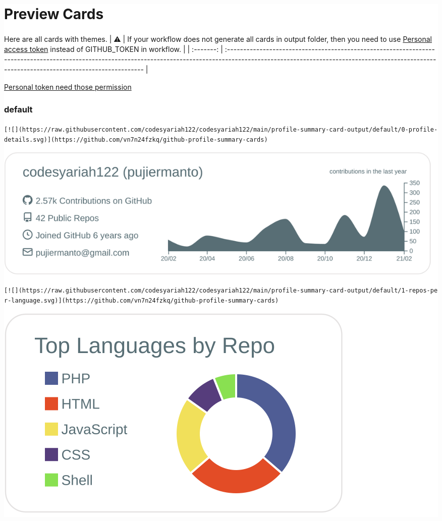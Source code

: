 
# Preview Cards

Here are all cards with themes.
| :warning: | If your workflow does not generate all cards in output folder, then you need to use [Personal access token](https://docs.github.com/en/actions/configuring-and-managing-workflows/creating-and-storing-encrypted-secrets) instead of GITHUB_TOKEN in workflow. |
| :-------: | :------------------------------------------------------------------------------------------------------------------------------------------------------------------------------------------------------------------------------------------------ |

[Personal token need those permission](https://github.com/vn7n24fzkq/github-profile-summary-cards/wiki/Personal-access-token-permissions)


### default


```
[![](https://raw.githubusercontent.com/codesyariah122/codesyariah122/main/profile-summary-card-output/default/0-profile-details.svg)](https://github.com/vn7n24fzkq/github-profile-summary-cards)
```
![](https://raw.githubusercontent.com/codesyariah122/codesyariah122/main/profile-summary-card-output/default/0-profile-details.svg)


```
[![](https://raw.githubusercontent.com/codesyariah122/codesyariah122/main/profile-summary-card-output/default/1-repos-per-language.svg)](https://github.com/vn7n24fzkq/github-profile-summary-cards)
```
![](https://raw.githubusercontent.com/codesyariah122/codesyariah122/main/profile-summary-card-output/default/1-repos-per-language.svg)
